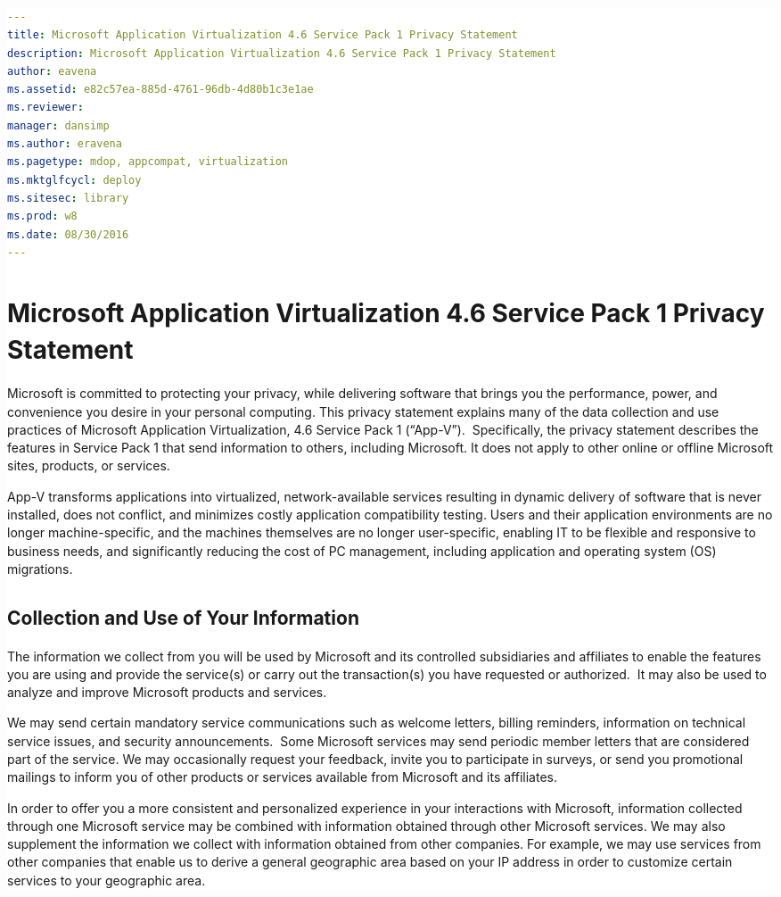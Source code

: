 ```yaml
---
title: Microsoft Application Virtualization 4.6 Service Pack 1 Privacy Statement
description: Microsoft Application Virtualization 4.6 Service Pack 1 Privacy Statement
author: eavena
ms.assetid: e82c57ea-885d-4761-96db-4d80b1c3e1ae
ms.reviewer: 
manager: dansimp
ms.author: eravena
ms.pagetype: mdop, appcompat, virtualization
ms.mktglfcycl: deploy
ms.sitesec: library
ms.prod: w8
ms.date: 08/30/2016
---
```



# Microsoft Application Virtualization 4.6 Service Pack 1 Privacy Statement


Microsoft is committed to protecting your privacy, while delivering software that brings you the performance, power, and convenience you desire in your personal computing. This privacy statement explains many of the data collection and use practices of Microsoft Application Virtualization, 4.6 Service Pack 1 (“App-V”).  Specifically, the privacy statement describes the features in Service Pack 1 that send information to others, including Microsoft. It does not apply to other online or offline Microsoft sites, products, or services.

App-V transforms applications into virtualized, network-available services resulting in dynamic delivery of software that is never installed, does not conflict, and minimizes costly application compatibility testing. Users and their application environments are no longer machine-specific, and the machines themselves are no longer user-specific, enabling IT to be flexible and responsive to business needs, and significantly reducing the cost of PC management, including application and operating system (OS) migrations.

## Collection and Use of Your Information


The information we collect from you will be used by Microsoft and its controlled subsidiaries and affiliates to enable the features you are using and provide the service(s) or carry out the transaction(s) you have requested or authorized.  It may also be used to analyze and improve Microsoft products and services.

We may send certain mandatory service communications such as welcome letters, billing reminders, information on technical service issues, and security announcements.  Some Microsoft services may send periodic member letters that are considered part of the service. We may occasionally request your feedback, invite you to participate in surveys, or send you promotional mailings to inform you of other products or services available from Microsoft and its affiliates.

In order to offer you a more consistent and personalized experience in your interactions with Microsoft, information collected through one Microsoft service may be combined with information obtained through other Microsoft services. We may also supplement the information we collect with information obtained from other companies. For example, we may use services from other companies that enable us to derive a general geographic area based on your IP address in order to customize certain services to your geographic area.
